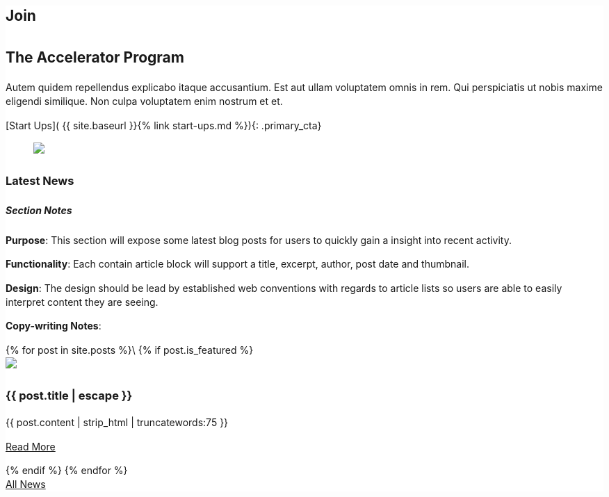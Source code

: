 <h2 class="sub-heading-two">Join</h2>

<div class="block one call_to_action">

## The Accelerator Program

Autem quidem repellendus explicabo itaque accusantium. Est aut ullam voluptatem omnis in rem. Qui perspiciatis ut nobis maxime eligendi similique. Non culpa voluptatem enim nostrum et et.

\[Start Ups\]( {{ site.baseurl }}{% link start-ups.md %}){: .primary_cta}

</div>

<figure>
<img src="{{ site.url }}/openactive/assets/images/placeholder.png">
</figure>

</article>

<h3 class="sub-heading-two">  Latest News</h3>

<article class="notes">

##### Section Notes

**Purpose**: This section will expose some latest blog posts for users to quickly gain a insight into recent activity.

**Functionality**: Each contain article block will support a title, excerpt, author, post date and thumbnail.

**Design**: The design should be lead by established web conventions with regards to article lists so users are able to easily interpret content they are seeing.

**Copy-writing Notes**:
</article>

<article class="post_list">
{% for post in site.posts %}\
{% if post.is_featured %}
<div class="block one subgrid" id="post-{{ forloop.index }}">
<div class="block two tworight">
<img src="{{post.thumbnail_image | relative_url}}">
</div>
<div class="block two tworight">
<h3>{{ post.title | escape }}</h3>
{{ post.content | strip_html | truncatewords:75 }}

<a class="primary_cta" href="{{ post.url | relative_url }}">Read More</a>
</div>
</div>
{% endif %}
{% endfor %}
<div class="block one">
<a class="primary_cta" href="{{ site.baseurl }}{% link blog.md %}">All News</a>
</div>
</article>